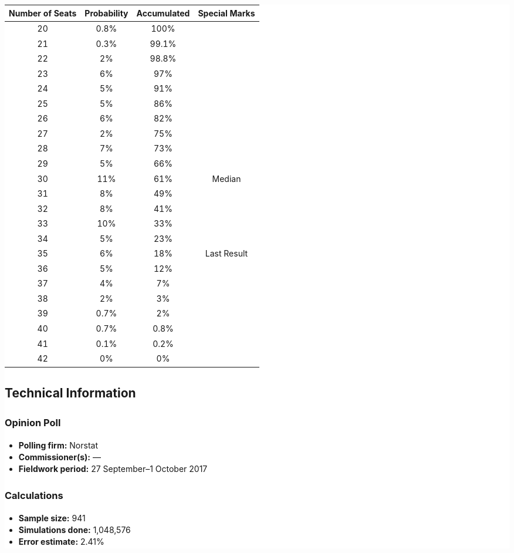 | Number of Seats | Probability | Accumulated | Special Marks |
|:---------------:|:-----------:|:-----------:|:-------------:|
| 20 | 0.8% | 100% |  |
| 21 | 0.3% | 99.1% |  |
| 22 | 2% | 98.8% |  |
| 23 | 6% | 97% |  |
| 24 | 5% | 91% |  |
| 25 | 5% | 86% |  |
| 26 | 6% | 82% |  |
| 27 | 2% | 75% |  |
| 28 | 7% | 73% |  |
| 29 | 5% | 66% |  |
| 30 | 11% | 61% | Median |
| 31 | 8% | 49% |  |
| 32 | 8% | 41% |  |
| 33 | 10% | 33% |  |
| 34 | 5% | 23% |  |
| 35 | 6% | 18% | Last Result |
| 36 | 5% | 12% |  |
| 37 | 4% | 7% |  |
| 38 | 2% | 3% |  |
| 39 | 0.7% | 2% |  |
| 40 | 0.7% | 0.8% |  |
| 41 | 0.1% | 0.2% |  |
| 42 | 0% | 0% |  |


## Technical Information

### Opinion Poll

+ **Polling firm:** Norstat
+ **Commissioner(s):** —
+ **Fieldwork period:** 27 September–1 October 2017

### Calculations

+ **Sample size:** 941
+ **Simulations done:** 1,048,576
+ **Error estimate:** 2.41%

